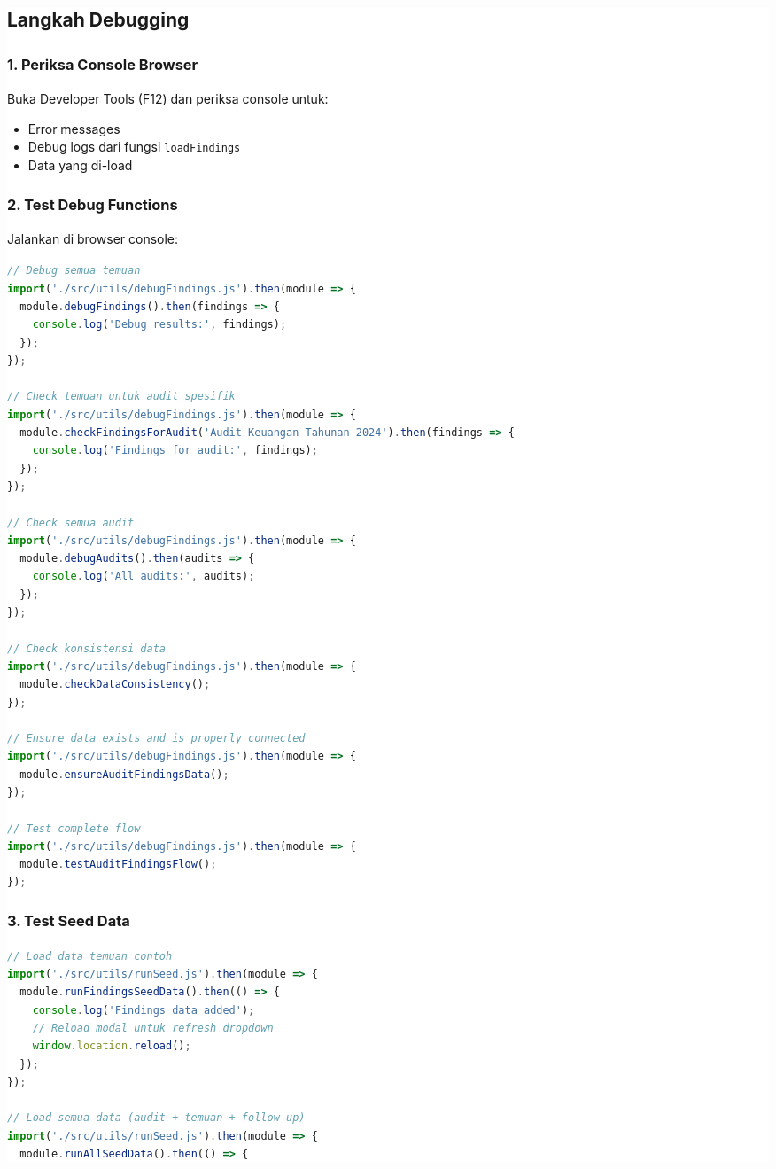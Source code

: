 ## Langkah Debugging

### 1. Periksa Console Browser
Buka Developer Tools (F12) dan periksa console untuk:
- Error messages
- Debug logs dari fungsi `loadFindings`
- Data yang di-load

### 2. Test Debug Functions
Jalankan di browser console:

```javascript
// Debug semua temuan
import('./src/utils/debugFindings.js').then(module => {
  module.debugFindings().then(findings => {
    console.log('Debug results:', findings);
  });
});

// Check temuan untuk audit spesifik
import('./src/utils/debugFindings.js').then(module => {
  module.checkFindingsForAudit('Audit Keuangan Tahunan 2024').then(findings => {
    console.log('Findings for audit:', findings);
  });
});

// Check semua audit
import('./src/utils/debugFindings.js').then(module => {
  module.debugAudits().then(audits => {
    console.log('All audits:', audits);
  });
});

// Check konsistensi data
import('./src/utils/debugFindings.js').then(module => {
  module.checkDataConsistency();
});

// Ensure data exists and is properly connected
import('./src/utils/debugFindings.js').then(module => {
  module.ensureAuditFindingsData();
});

// Test complete flow
import('./src/utils/debugFindings.js').then(module => {
  module.testAuditFindingsFlow();
});
```

### 3. Test Seed Data
```javascript
// Load data temuan contoh
import('./src/utils/runSeed.js').then(module => {
  module.runFindingsSeedData().then(() => {
    console.log('Findings data added');
    // Reload modal untuk refresh dropdown
    window.location.reload();
  });
});

// Load semua data (audit + temuan + follow-up)
import('./src/utils/runSeed.js').then(module => {
  module.runAllSeedData().then(() => {
```
